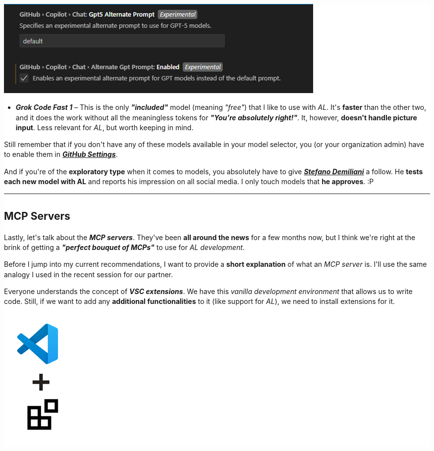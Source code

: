 ![GPT-5 Settings](/images/fancyautocompletevol2/gpt-5-settings.png)

-	***Grok Code Fast 1*** – This is the only ***"included"*** model (meaning *"free"*) that I like to use with *AL*. It's **faster** than the other two, and it does the work without all the meaningless tokens for ***"You're absolutely right!"***. It, however, **doesn't handle picture input**. Less relevant for *AL*, but worth keeping in mind.

Still remember that if you don't have any of these models available in your model selector, you (or your organization admin) have to enable them in ***[GitHub Settings][ghsettings]***.

And if you're of the **exploratory type** when it comes to models, you absolutely have to give ***[Stefano Demiliani][stefano]*** a follow. He **tests each new model with AL** and reports his impression on all social media. I only touch models that **he approves**. :P

---

## MCP Servers

Lastly, let's talk about the ***MCP servers***. They've been **all around the news** for a few months now, but I think we're right at the brink of getting a ***"perfect bouquet of MCPs"*** to use for *AL development*.

Before I jump into my current recommendations, I want to provide a **short explanation** of what an *MCP server* is. I'll use the same analogy I used in the recent session for our partner.

Everyone understands the concept of ***VSC extensions***. We have this *vanilla development environment* that allows us to write code. Still, if we want to add any **additional functionalities** to it (like support for *AL*), we need to install extensions for it.

![VSC Extension](/images/fancyautocompletevol2/vsc-extension.png)


[copilotpost]: /blog/2025/copilot-fancy-autocomplete/
[bcTechDaysVideoLink]: https://www.youtube.com/watch?v=zTejuQzYAb8
[bctechdays]: https://www.bctechdays.com/event
[dmitrykatson]: https://www.linkedin.com/in/dmitrykatson
[alguidelines]: https://alguidelines.dev/docs/vibe-coding/
[myinstructions]: https://github.com/tinestaric/BCExamples/blob/Master/.github/copilot-instructions.md
[ghsettings]: https://github.com/settings/copilot/features
[ajkauffmann]: https://www.linkedin.com/in/ajkauffmann
[stefano]: https://www.linkedin.com/in/stefano-demiliani
[johannes]: https://www.linkedin.com/in/johanneswikman/
[nabtools]: https://www.linkedin.com/pulse/language-model-tools-ai-translations-johannes-wikman-qiebf/?trackingId=BI%2BPcryjdFcmxbaQ3u5O5Q%3D%3D
[stefanmaron]: https://www.linkedin.com/in/stefan-maron-709928206/
[alsymbols]: https://github.com/StefanMaron/AL-Dependency-MCP-Server
[jeremyvyska]: https://www.linkedin.com/in/jeremyvyska/
[jeremyblog]: https://nubimancy.com/2025/09/22/bc-code-intelligence-launch-announcement/
[bccodeintel]: https://www.npmjs.com/package/bc-code-intelligence-mcp
[serena]: https://github.com/oraios/serena
[torben]: https://www.linkedin.com/in/torben-l%C3%B8kke-leth/
[serenapr]: https://github.com/oraios/serena/pull/593
[bclinux]: https://www.linkedin.com/posts/torben-l%C3%B8kke-leth_emea2025-msdyn365bc-activity-7367584117506465795-4_Uy?utm_source=social_share_send&utm_medium=member_desktop_web&rcm=ACoAACLigK8B1d5zenhN3aNEAnW6bNGFZZNzj_E
[vjeko]: https://www.linkedin.com/in/vjeko/
[objidmcp]: https://github.com/SShadowS/al-objid-mcp-server
[alpack]: https://marketplace.visualstudio.com/items?itemName=waldo.al-extension-pack
[stefanoblog]: https://demiliani.com/2025/09/04/model-context-protocol-and-the-too-many-tools-problem/